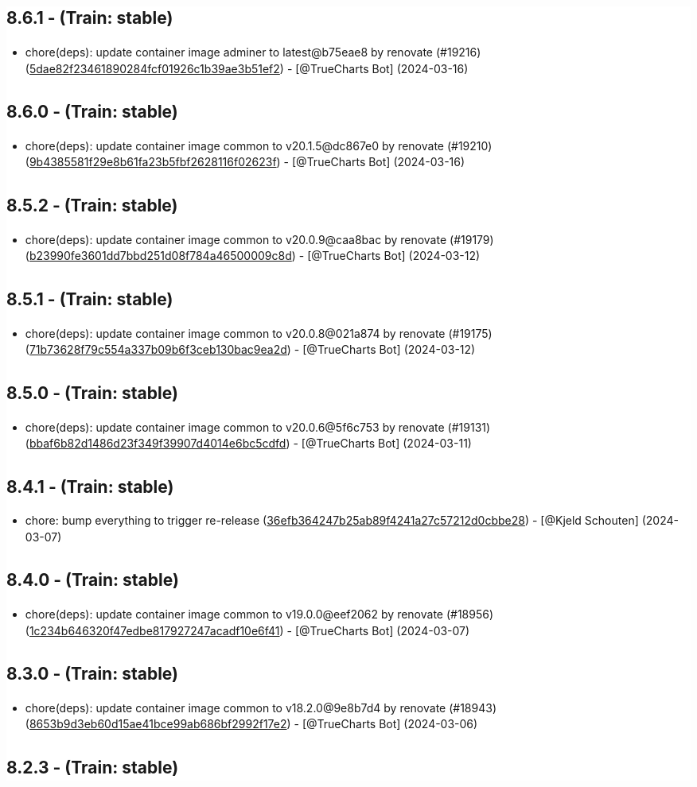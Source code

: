 ## 8.6.1 - (Train: stable)

- chore(deps): update container image adminer to latest@b75eae8 by renovate (#19216) ([5dae82f23461890284fcf01926c1b39ae3b51ef2](https://github.com/truecharts/charts/commit/5dae82f23461890284fcf01926c1b39ae3b51ef2)) - [@TrueCharts Bot] (2024-03-16)

## 8.6.0 - (Train: stable)

- chore(deps): update container image common to v20.1.5@dc867e0 by renovate (#19210) ([9b4385581f29e8b61fa23b5fbf2628116f02623f](https://github.com/truecharts/charts/commit/9b4385581f29e8b61fa23b5fbf2628116f02623f)) - [@TrueCharts Bot] (2024-03-16)

## 8.5.2 - (Train: stable)

- chore(deps): update container image common to v20.0.9@caa8bac by renovate (#19179) ([b23990fe3601dd7bbd251d08f784a46500009c8d](https://github.com/truecharts/charts/commit/b23990fe3601dd7bbd251d08f784a46500009c8d)) - [@TrueCharts Bot] (2024-03-12)

## 8.5.1 - (Train: stable)

- chore(deps): update container image common to v20.0.8@021a874 by renovate (#19175) ([71b73628f79c554a337b09b6f3ceb130bac9ea2d](https://github.com/truecharts/charts/commit/71b73628f79c554a337b09b6f3ceb130bac9ea2d)) - [@TrueCharts Bot] (2024-03-12)

## 8.5.0 - (Train: stable)

- chore(deps): update container image common to v20.0.6@5f6c753 by renovate (#19131) ([bbaf6b82d1486d23f349f39907d4014e6bc5cdfd](https://github.com/truecharts/charts/commit/bbaf6b82d1486d23f349f39907d4014e6bc5cdfd)) - [@TrueCharts Bot] (2024-03-11)

## 8.4.1 - (Train: stable)

- chore: bump everything to trigger re-release ([36efb364247b25ab89f4241a27c57212d0cbbe28](https://github.com/truecharts/charts/commit/36efb364247b25ab89f4241a27c57212d0cbbe28)) - [@Kjeld Schouten] (2024-03-07)

## 8.4.0 - (Train: stable)

- chore(deps): update container image common to v19.0.0@eef2062 by renovate (#18956) ([1c234b646320f47edbe817927247acadf10e6f41](https://github.com/truecharts/charts/commit/1c234b646320f47edbe817927247acadf10e6f41)) - [@TrueCharts Bot] (2024-03-07)

## 8.3.0 - (Train: stable)

- chore(deps): update container image common to v18.2.0@9e8b7d4 by renovate (#18943) ([8653b9d3eb60d15ae41bce99ab686bf2992f17e2](https://github.com/truecharts/charts/commit/8653b9d3eb60d15ae41bce99ab686bf2992f17e2)) - [@TrueCharts Bot] (2024-03-06)

## 8.2.3 - (Train: stable)
